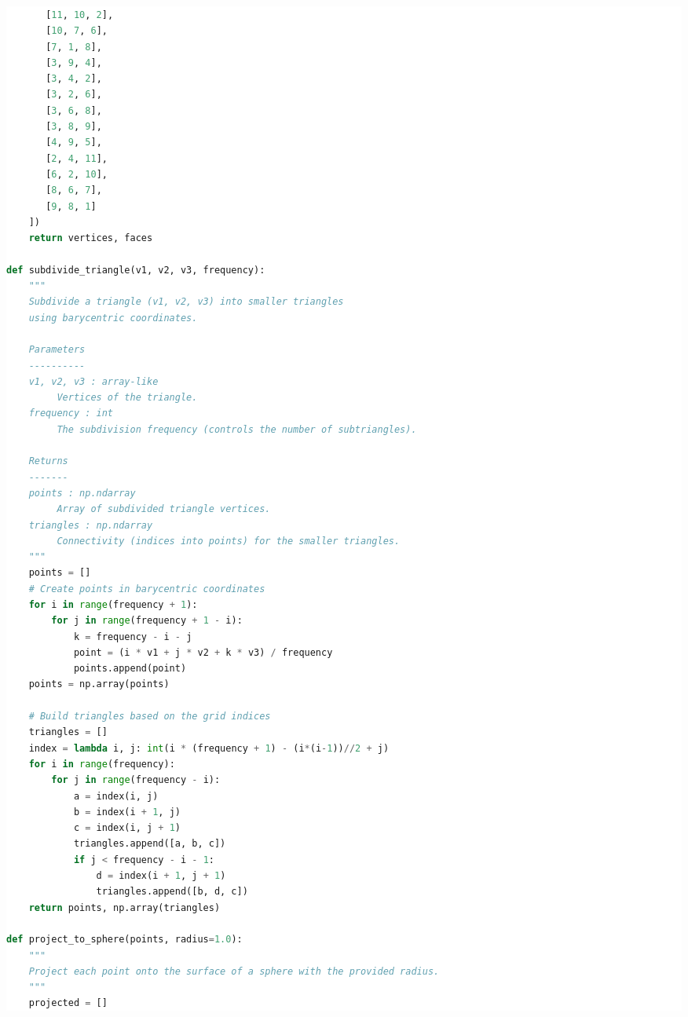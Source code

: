 ```python
       [11, 10, 2],
       [10, 7, 6],
       [7, 1, 8],
       [3, 9, 4],
       [3, 4, 2],
       [3, 2, 6],
       [3, 6, 8],
       [3, 8, 9],
       [4, 9, 5],
       [2, 4, 11],
       [6, 2, 10],
       [8, 6, 7],
       [9, 8, 1]
    ])
    return vertices, faces

def subdivide_triangle(v1, v2, v3, frequency):
    """
    Subdivide a triangle (v1, v2, v3) into smaller triangles
    using barycentric coordinates.

    Parameters
    ----------
    v1, v2, v3 : array-like
         Vertices of the triangle.
    frequency : int
         The subdivision frequency (controls the number of subtriangles).
    
    Returns
    -------
    points : np.ndarray
         Array of subdivided triangle vertices.
    triangles : np.ndarray
         Connectivity (indices into points) for the smaller triangles.
    """
    points = []
    # Create points in barycentric coordinates
    for i in range(frequency + 1):
        for j in range(frequency + 1 - i):
            k = frequency - i - j
            point = (i * v1 + j * v2 + k * v3) / frequency
            points.append(point)
    points = np.array(points)
    
    # Build triangles based on the grid indices
    triangles = []
    index = lambda i, j: int(i * (frequency + 1) - (i*(i-1))//2 + j)
    for i in range(frequency):
        for j in range(frequency - i):
            a = index(i, j)
            b = index(i + 1, j)
            c = index(i, j + 1)
            triangles.append([a, b, c])
            if j < frequency - i - 1:
                d = index(i + 1, j + 1)
                triangles.append([b, d, c])
    return points, np.array(triangles)

def project_to_sphere(points, radius=1.0):
    """
    Project each point onto the surface of a sphere with the provided radius.
    """
    projected = []
```